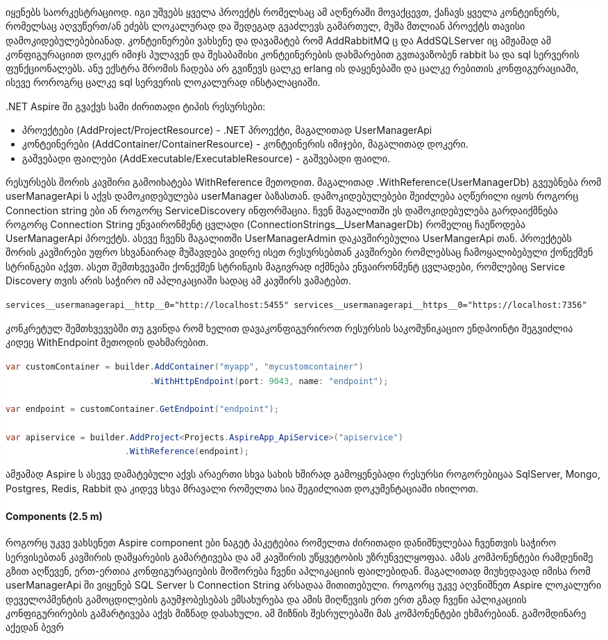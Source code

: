 იყენებს საორკესტრაციოდ. იგი უშვებს ყველა პროექტს რომელსაც ამ აღწერაში მოვაქცევთ, ქაჩავს ყველა კონტეინერს, რომელსაც
აღვუწერთ/ან ეძებს ლოკალურად და შედეგად გვაძლევს გამართულ, მუშა მთლიან პროექტს თავისი დამოკიდებულებებიანად.
კონტეინერები ვახსენე და დავამატებ რომ AddRabbitMQ ც და AddSQLServer იც ამჟამად ამ კონფიგურაციით დოკერ იმიჯს პულავენ და 
შესაბამისი კონტეინერების დახმარებით გვთავაზობენ rabbit სა და sql სერვერის ფუნქციონალებს. ანუ ექსტრა შრომის ჩადება არ გვიწევს
ცალკე erlang ის დაყენებაში და ცალკე რებითის კონფიგურაციაში, ისევე როროგრც ცალკე sql სერვერის ლოკალურად ინსტალაციაში.

.NET Aspire ში გვაქვს სამი ძირითადი ტიპის რესურსები:
* პროექტები (AddProject/ProjectResource) - .NET პროექტი, მაგალითად UserManagerApi
* კონტეინერები (AddContainer/ContainerResource) - კონტეინერის იმიჯები, მაგალითად დოკერი.
* გაშვებადი ფაილები (AddExecutable/ExecutableResource) - გაშვებადი ფაილი.

რესურსებს შორის კავშირი გამოიხატება WithReference მეთოდით. მაგალითად .WithReference(UserManagerDb) გვეუბნება რომ
userManagerApi ს აქვს დამოკიდებულება userManager ბაზასთან. დამოკიდებულებები შეიძლება აღწერილი იყოს როგორც
Connection string ები ან როგორც ServiceDiscovery ინფორმაცია. ჩვენ მაგალითში ეს დამოკიდებულება გარდაიქმნება როგორც 
Connection String ენვაირონმენტ ცვლადი (ConnectionStrings__UserManagerDb) რომელიც ჩაეწოდება UserManagerApi პროექტს.
ასევე ჩვენს მაგალითში UserManagerAdmin დაკავშირებულია UserMangerApi თან. პროექტებს შორის კავშირები უფრო სხვანაირად 
მუშავდება ვიდრე ისეთ რესურსებთან კავშირები რომლებსაც ჩამოყალიბებული ქონექშენ სტრინგები აქვთ. ასეთ შემთხვევაში 
ქონექშენ სტრინგის მაგივრად იქმნება ენვაირონმენტ ცვლადები, რომლებიც Service Discovery თვის არის საჭირო იმ აპლიკაციაში
სადაც ამ კავშირს ვამატებთ.

`services__usermanagerapi__http__0="http://localhost:5455"
services__usermanagerapi__https__0="https://localhost:7356"`

კონკრეტულ შემთხვევებში თუ გვინდა რომ ხელით დავაკონფიგურიროთ რესურსის საკომუნიკაციო ენდპოინტი შეგვიძლია კიდეც
WithEndpoint მეთოდის დახმარებით.

```csharp
var customContainer = builder.AddContainer("myapp", "mycustomcontainer")
                             .WithHttpEndpoint(port: 9043, name: "endpoint");

var endpoint = customContainer.GetEndpoint("endpoint");

var apiservice = builder.AddProject<Projects.AspireApp_ApiService>("apiservice")
                        .WithReference(endpoint);
```

ამჟამად Aspire ს ასევე დამატებული აქვს არაერთი სხვა სახის ხშირად გამოყენებადი რესურსი როგორებიცაა SqlServer, Mongo,
Postgres, Redis, Rabbit და კიდევ სხვა მრავალი რომელთა სია შეგიძლიათ დოკუმენტაციაში იხილოთ.


#### Components (2.5 m)
როგორც უკვე ვახსენეთ Aspire component ები ნაგეტ პაკეტებია რომელთა ძირითადი დანიშნულებაა ჩვენთვის საჭირო
სერვისებთან კავშირის დამყარების გამარტივება და ამ კავშირის უწყვეტობის უზრუნველყოფაა. ამას კომპონენტები რამდენიმე გზით აღწევენ,
ერთ-ერთია კონფიგურაციების მოშორება ჩვენი აპლიკაციის ფაილებიდან. მაგალითად მიუხედავად იმისა რომ userManagerApi ში ვიყენებ SQL Server ს 
Connection String არსადაა მითითებული. როგორც უკვე აღვნიშნეთ Aspire ლოკალური დეველოპმენტის გამოცდილების გაუმჯობესებას ემსახურება და
ამის მიღწევის ერთ ერთ გზად ჩვენი აპლიკაციის კონფიგურირების გამარტივება აქვს მიზნად დასახული. ამ მიზნის შესრულებაში მას 
კომპონენტები ეხმარებიან. გამომდინარე აქედან ბევრ